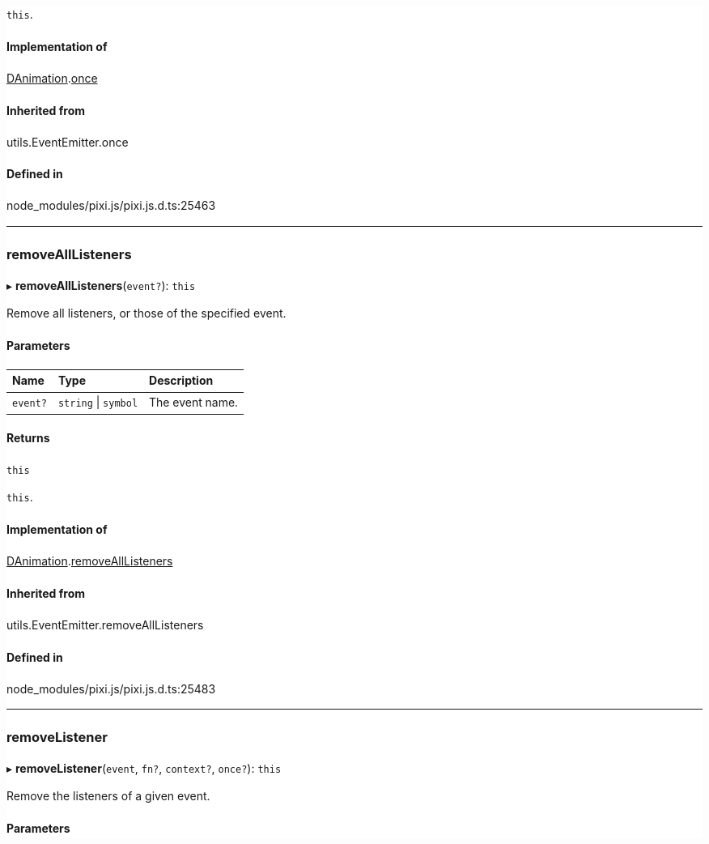 `this`.

#### Implementation of

[DAnimation](../interfaces/DAnimation.md).[once](../interfaces/DAnimation.md#once)

#### Inherited from

utils.EventEmitter.once

#### Defined in

node_modules/pixi.js/pixi.js.d.ts:25463

___

### removeAllListeners

▸ **removeAllListeners**(`event?`): `this`

Remove all listeners, or those of the specified event.

#### Parameters

| Name | Type | Description |
| :------ | :------ | :------ |
| `event?` | `string` \| `symbol` | The event name. |

#### Returns

`this`

`this`.

#### Implementation of

[DAnimation](../interfaces/DAnimation.md).[removeAllListeners](../interfaces/DAnimation.md#removealllisteners)

#### Inherited from

utils.EventEmitter.removeAllListeners

#### Defined in

node_modules/pixi.js/pixi.js.d.ts:25483

___

### removeListener

▸ **removeListener**(`event`, `fn?`, `context?`, `once?`): `this`

Remove the listeners of a given event.

#### Parameters

